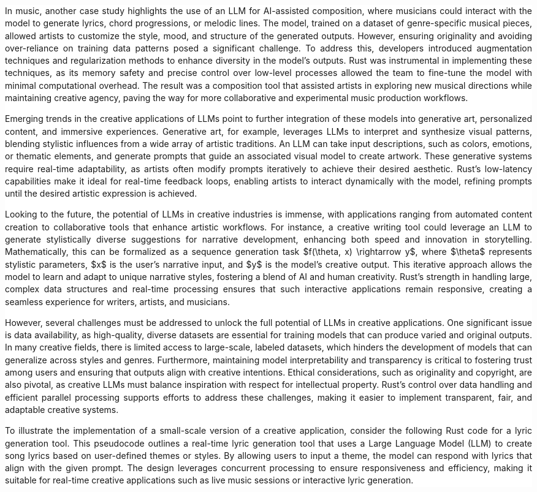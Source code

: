 <p style="text-align: justify;">
In music, another case study highlights the use of an LLM for AI-assisted composition, where musicians could interact with the model to generate lyrics, chord progressions, or melodic lines. The model, trained on a dataset of genre-specific musical pieces, allowed artists to customize the style, mood, and structure of the generated outputs. However, ensuring originality and avoiding over-reliance on training data patterns posed a significant challenge. To address this, developers introduced augmentation techniques and regularization methods to enhance diversity in the model’s outputs. Rust was instrumental in implementing these techniques, as its memory safety and precise control over low-level processes allowed the team to fine-tune the model with minimal computational overhead. The result was a composition tool that assisted artists in exploring new musical directions while maintaining creative agency, paving the way for more collaborative and experimental music production workflows.
</p>

<p style="text-align: justify;">
Emerging trends in the creative applications of LLMs point to further integration of these models into generative art, personalized content, and immersive experiences. Generative art, for example, leverages LLMs to interpret and synthesize visual patterns, blending stylistic influences from a wide array of artistic traditions. An LLM can take input descriptions, such as colors, emotions, or thematic elements, and generate prompts that guide an associated visual model to create artwork. These generative systems require real-time adaptability, as artists often modify prompts iteratively to achieve their desired aesthetic. Rust’s low-latency capabilities make it ideal for real-time feedback loops, enabling artists to interact dynamically with the model, refining prompts until the desired artistic expression is achieved.
</p>

<p style="text-align: justify;">
Looking to the future, the potential of LLMs in creative industries is immense, with applications ranging from automated content creation to collaborative tools that enhance artistic workflows. For instance, a creative writing tool could leverage an LLM to generate stylistically diverse suggestions for narrative development, enhancing both speed and innovation in storytelling. Mathematically, this can be formalized as a sequence generation task $f(\theta, x) \rightarrow y$, where $\theta$ represents stylistic parameters, $x$ is the user’s narrative input, and $y$ is the model’s creative output. This iterative approach allows the model to learn and adapt to unique narrative styles, fostering a blend of AI and human creativity. Rust’s strength in handling large, complex data structures and real-time processing ensures that such interactive applications remain responsive, creating a seamless experience for writers, artists, and musicians.
</p>

<p style="text-align: justify;">
However, several challenges must be addressed to unlock the full potential of LLMs in creative applications. One significant issue is data availability, as high-quality, diverse datasets are essential for training models that can produce varied and original outputs. In many creative fields, there is limited access to large-scale, labeled datasets, which hinders the development of models that can generalize across styles and genres. Furthermore, maintaining model interpretability and transparency is critical to fostering trust among users and ensuring that outputs align with creative intentions. Ethical considerations, such as originality and copyright, are also pivotal, as creative LLMs must balance inspiration with respect for intellectual property. Rust’s control over data handling and efficient parallel processing supports efforts to address these challenges, making it easier to implement transparent, fair, and adaptable creative systems.
</p>

<p style="text-align: justify;">
To illustrate the implementation of a small-scale version of a creative application, consider the following Rust code for a lyric generation tool. This pseudocode outlines a real-time lyric generation tool that uses a Large Language Model (LLM) to create song lyrics based on user-defined themes or styles. By allowing users to input a theme, the model can respond with lyrics that align with the given prompt. The design leverages concurrent processing to ensure responsiveness and efficiency, making it suitable for real-time creative applications such as live music sessions or interactive lyric generation.
</p>
